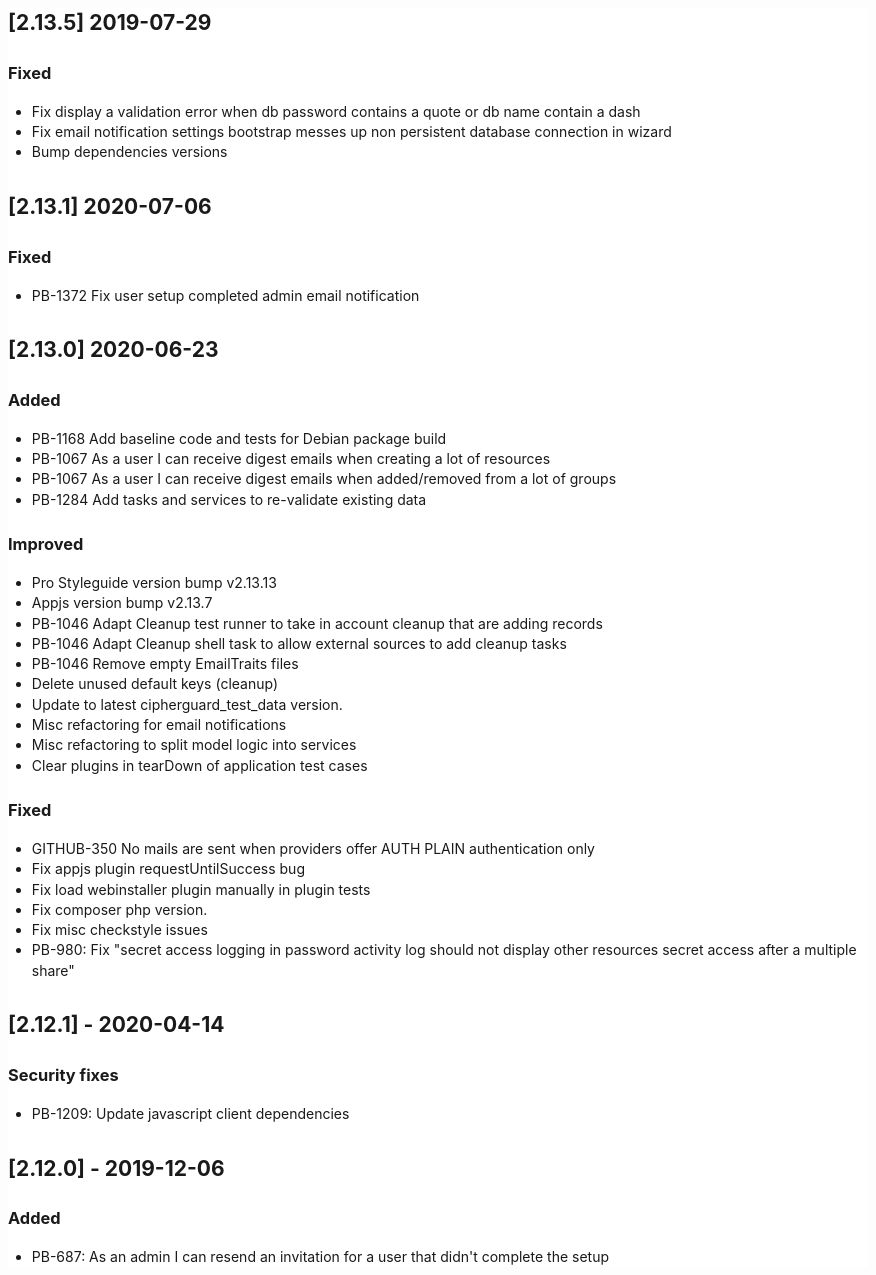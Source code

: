 ## [2.13.5] 2019-07-29
### Fixed
- Fix display a validation error when db password contains a quote or db name contain a dash
- Fix email notification settings bootstrap messes up non persistent database connection in wizard
- Bump dependencies versions

## [2.13.1] 2020-07-06
### Fixed
- PB-1372 Fix user setup completed admin email notification

## [2.13.0] 2020-06-23
### Added
- PB-1168 Add baseline code and tests for Debian package build
- PB-1067 As a user I can receive digest emails when creating a lot of resources
- PB-1067 As a user I can receive digest emails when added/removed from a lot of groups
- PB-1284 Add tasks and services to re-validate existing data

### Improved
- Pro Styleguide version bump v2.13.13
- Appjs version bump v2.13.7
- PB-1046 Adapt Cleanup test runner to take in account cleanup that are adding records
- PB-1046 Adapt Cleanup shell task to allow external sources to add cleanup tasks
- PB-1046 Remove empty EmailTraits files
- Delete unused default keys (cleanup)
- Update to latest cipherguard_test_data version.
- Misc refactoring for email notifications
- Misc refactoring to split model logic into services
- Clear plugins in tearDown of application test cases

### Fixed
- GITHUB-350 No mails are sent when providers offer AUTH PLAIN authentication only
- Fix appjs plugin requestUntilSuccess bug
- Fix load webinstaller plugin manually in plugin tests
- Fix composer php version.
- Fix misc checkstyle issues
- PB-980: Fix "secret access logging in password activity log should not display other resources secret access after a multiple share"

## [2.12.1] - 2020-04-14
### Security fixes
- PB-1209: Update javascript client dependencies

## [2.12.0] - 2019-12-06
### Added
- PB-687: As an admin I can resend an invitation for a user that didn't complete the setup
